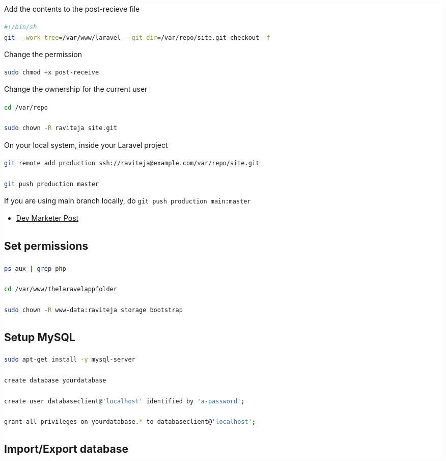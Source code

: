 Add the contents to the post-recieve file

```bash
#!/bin/sh
git --work-tree=/var/www/laravel --git-dir=/var/repo/site.git checkout -f
```

Change the permission

```bash
sudo chmod +x post-receive
```

Change the ownership for the current user

```bash
cd /var/repo

sudo chown -R raviteja site.git
```

On your local system, inside your Laravel project

```bash
git remote add production ssh://raviteja@example.com/var/repo/site.git

git push production master
```

If you are using main branch locally, do ```git push production main:master```

- [Dev Marketer Post](https://devmarketer.io/learn/deploy-laravel-5-app-lemp-stack-ubuntu-nginx/)

## Set permissions

```bash
ps aux | grep php

cd /var/www/thelaravelappfolder

sudo chown -R www-data:raviteja storage bootstrap
```

## Setup MySQL

```bash
sudo apt-get install -y mysql-server

create database yourdatabase

create user databaseclient@'localhost' identified by 'a-password';

grant all privileges on yourdatabase.* to databaseclient@'localhost';
```

## Import/Export database
